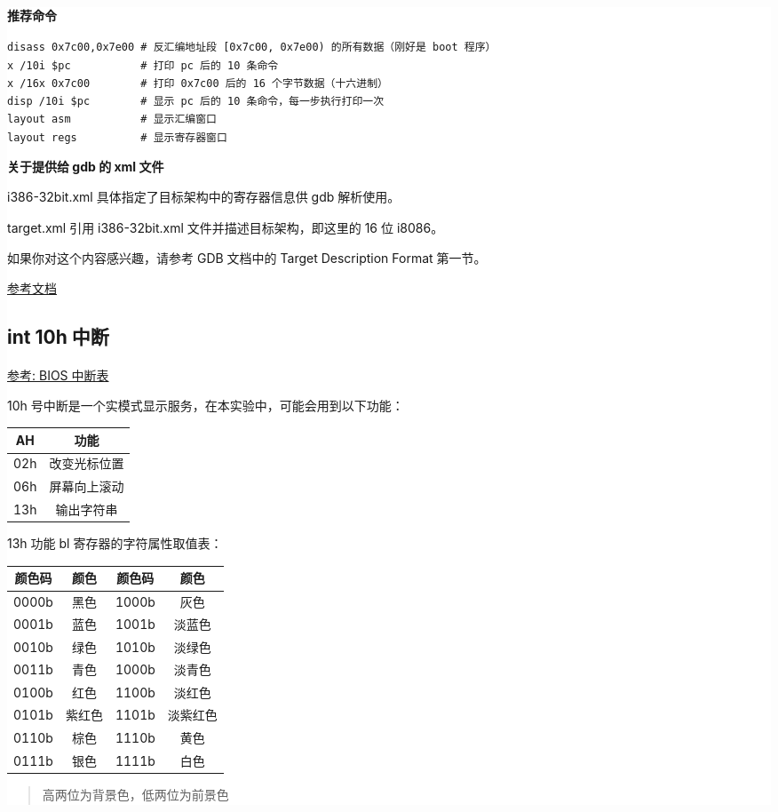 **推荐命令**

```shell
disass 0x7c00,0x7e00 # 反汇编地址段 [0x7c00, 0x7e00) 的所有数据（刚好是 boot 程序）
x /10i $pc           # 打印 pc 后的 10 条命令
x /16x 0x7c00        # 打印 0x7c00 后的 16 个字节数据（十六进制）
disp /10i $pc        # 显示 pc 后的 10 条命令，每一步执行打印一次
layout asm           # 显示汇编窗口
layout regs          # 显示寄存器窗口
```

**关于提供给 gdb 的 xml 文件**

i386-32bit.xml 具体指定了目标架构中的寄存器信息供 gdb 解析使用。

target.xml 引用 i386-32bit.xml 文件并描述目标架构，即这里的 16 位 i8086。

如果你对这个内容感兴趣，请参考 GDB 文档中的 Target Description Format 第一节。

[参考文档](https://astralvx.com/debugging-16-bit-in-qemu-with-gdb-on-windows/)

## int 10h 中断

[参考: BIOS 中断表](http://www.ctyme.com/intr/int.htm)

10h 号中断是一个实模式显示服务，在本实验中，可能会用到以下功能：

|  AH   |     功能     |
| :---: | :----------: |
|  02h  | 改变光标位置 |
|  06h  | 屏幕向上滚动 |
|  13h  |  输出字符串  |

13h 功能 bl 寄存器的字符属性取值表：

| 颜色码 |  颜色  | 颜色码 |   颜色   |
| :----: | :----: | :----: | :------: |
| 0000b  |  黑色  | 1000b  |   灰色   |
| 0001b  |  蓝色  | 1001b  |  淡蓝色  |
| 0010b  |  绿色  | 1010b  |  淡绿色  |
| 0011b  |  青色  | 1000b  |  淡青色  |
| 0100b  |  红色  | 1100b  |  淡红色  |
| 0101b  | 紫红色 | 1101b  | 淡紫红色 |
| 0110b  |  棕色  | 1110b  |   黄色   |
| 0111b  |  银色  | 1111b  |   白色   |

> 高两位为背景色，低两位为前景色
